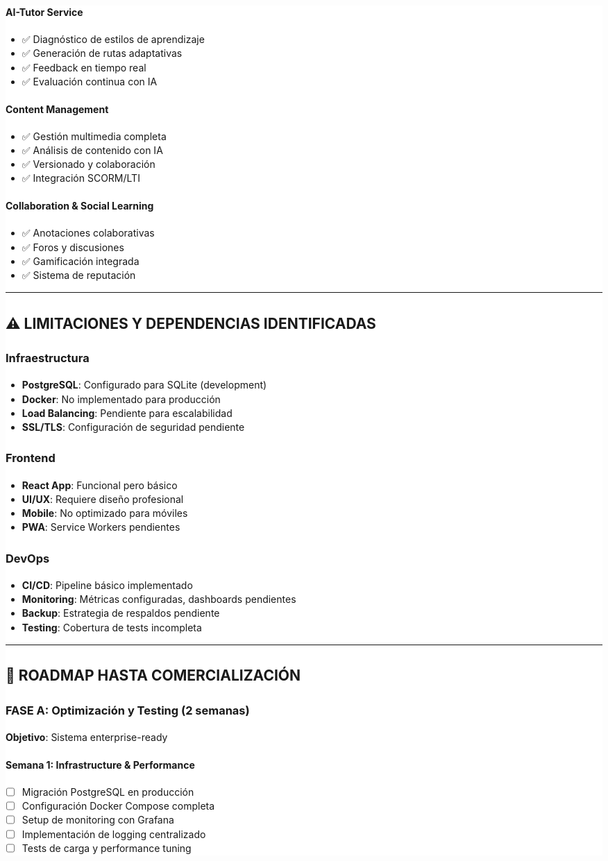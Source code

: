 #### **AI-Tutor Service**
- ✅ Diagnóstico de estilos de aprendizaje
- ✅ Generación de rutas adaptativas
- ✅ Feedback en tiempo real
- ✅ Evaluación continua con IA

#### **Content Management**
- ✅ Gestión multimedia completa
- ✅ Análisis de contenido con IA
- ✅ Versionado y colaboración
- ✅ Integración SCORM/LTI

#### **Collaboration & Social Learning**
- ✅ Anotaciones colaborativas
- ✅ Foros y discusiones
- ✅ Gamificación integrada
- ✅ Sistema de reputación

---

## ⚠️ LIMITACIONES Y DEPENDENCIAS IDENTIFICADAS

### **Infraestructura**
- **PostgreSQL**: Configurado para SQLite (development)
- **Docker**: No implementado para producción
- **Load Balancing**: Pendiente para escalabilidad
- **SSL/TLS**: Configuración de seguridad pendiente

### **Frontend**
- **React App**: Funcional pero básico
- **UI/UX**: Requiere diseño profesional
- **Mobile**: No optimizado para móviles
- **PWA**: Service Workers pendientes

### **DevOps**
- **CI/CD**: Pipeline básico implementado
- **Monitoring**: Métricas configuradas, dashboards pendientes
- **Backup**: Estrategia de respaldos pendiente
- **Testing**: Cobertura de tests incompleta

---

## 🚀 ROADMAP HASTA COMERCIALIZACIÓN

### **FASE A: Optimización y Testing (2 semanas)**
**Objetivo**: Sistema enterprise-ready

#### Semana 1: Infrastructure & Performance
- [ ] Migración PostgreSQL en producción
- [ ] Configuración Docker Compose completa
- [ ] Setup de monitoring con Grafana
- [ ] Implementación de logging centralizado
- [ ] Tests de carga y performance tuning
